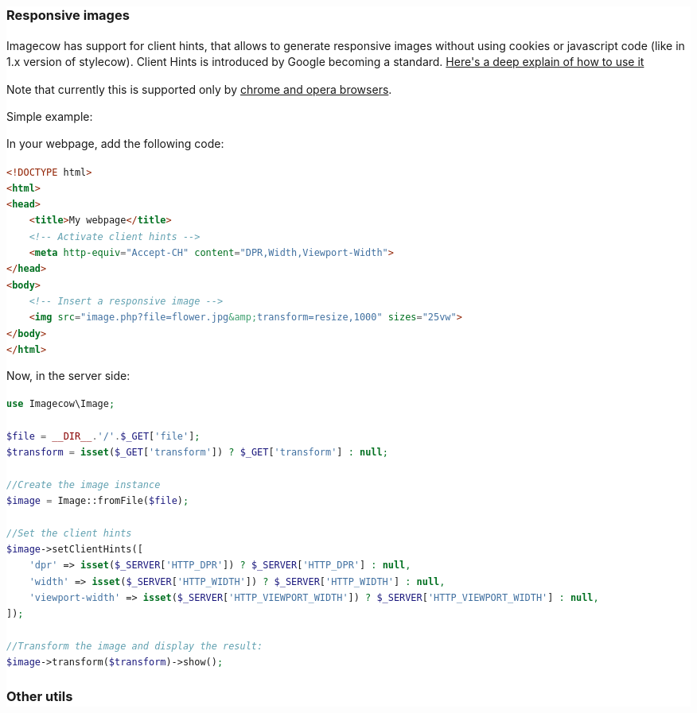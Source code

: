 ### Responsive images

Imagecow has support for client hints, that allows to generate responsive images without using cookies or javascript code (like in 1.x version of stylecow). Client Hints is introduced by Google becoming a standard. [Here's a deep explain of how to use it](https://www.smashingmagazine.com/2016/01/leaner-responsive-images-client-hints/)

Note that currently this is supported only by [chrome and opera browsers](http://caniuse.com/#feat=client-hints-dpr-width-viewport).

Simple example:

In your webpage, add the following code:

```html
<!DOCTYPE html>
<html>
<head>
    <title>My webpage</title>
    <!-- Activate client hints -->
    <meta http-equiv="Accept-CH" content="DPR,Width,Viewport-Width"> 
</head>
<body>
    <!-- Insert a responsive image -->
    <img src="image.php?file=flower.jpg&amp;transform=resize,1000" sizes="25vw">
</body>
</html>
```

Now, in the server side:

```php
use Imagecow\Image;

$file = __DIR__.'/'.$_GET['file'];
$transform = isset($_GET['transform']) ? $_GET['transform'] : null;

//Create the image instance
$image = Image::fromFile($file);

//Set the client hints
$image->setClientHints([
    'dpr' => isset($_SERVER['HTTP_DPR']) ? $_SERVER['HTTP_DPR'] : null,
    'width' => isset($_SERVER['HTTP_WIDTH']) ? $_SERVER['HTTP_WIDTH'] : null,
    'viewport-width' => isset($_SERVER['HTTP_VIEWPORT_WIDTH']) ? $_SERVER['HTTP_VIEWPORT_WIDTH'] : null,
]);

//Transform the image and display the result:
$image->transform($transform)->show();
```

### Other utils
